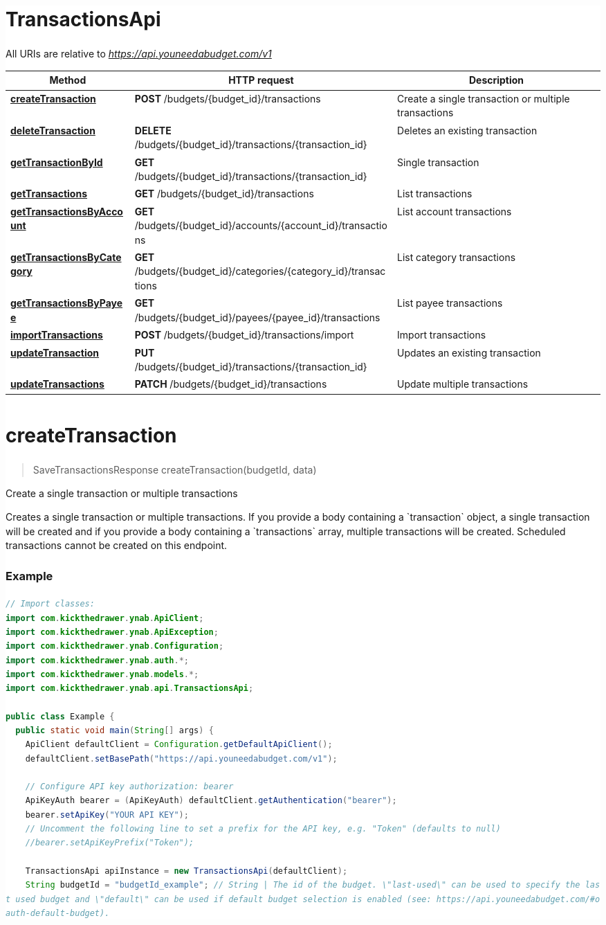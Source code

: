 # TransactionsApi

All URIs are relative to *https://api.youneedabudget.com/v1*

| Method | HTTP request | Description |
|------------- | ------------- | -------------|
| [**createTransaction**](TransactionsApi.md#createTransaction) | **POST** /budgets/{budget_id}/transactions | Create a single transaction or multiple transactions |
| [**deleteTransaction**](TransactionsApi.md#deleteTransaction) | **DELETE** /budgets/{budget_id}/transactions/{transaction_id} | Deletes an existing transaction |
| [**getTransactionById**](TransactionsApi.md#getTransactionById) | **GET** /budgets/{budget_id}/transactions/{transaction_id} | Single transaction |
| [**getTransactions**](TransactionsApi.md#getTransactions) | **GET** /budgets/{budget_id}/transactions | List transactions |
| [**getTransactionsByAccount**](TransactionsApi.md#getTransactionsByAccount) | **GET** /budgets/{budget_id}/accounts/{account_id}/transactions | List account transactions |
| [**getTransactionsByCategory**](TransactionsApi.md#getTransactionsByCategory) | **GET** /budgets/{budget_id}/categories/{category_id}/transactions | List category transactions |
| [**getTransactionsByPayee**](TransactionsApi.md#getTransactionsByPayee) | **GET** /budgets/{budget_id}/payees/{payee_id}/transactions | List payee transactions |
| [**importTransactions**](TransactionsApi.md#importTransactions) | **POST** /budgets/{budget_id}/transactions/import | Import transactions |
| [**updateTransaction**](TransactionsApi.md#updateTransaction) | **PUT** /budgets/{budget_id}/transactions/{transaction_id} | Updates an existing transaction |
| [**updateTransactions**](TransactionsApi.md#updateTransactions) | **PATCH** /budgets/{budget_id}/transactions | Update multiple transactions |


<a name="createTransaction"></a>
# **createTransaction**
> SaveTransactionsResponse createTransaction(budgetId, data)

Create a single transaction or multiple transactions

Creates a single transaction or multiple transactions.  If you provide a body containing a &#x60;transaction&#x60; object, a single transaction will be created and if you provide a body containing a &#x60;transactions&#x60; array, multiple transactions will be created.  Scheduled transactions cannot be created on this endpoint.

### Example
```java
// Import classes:
import com.kickthedrawer.ynab.ApiClient;
import com.kickthedrawer.ynab.ApiException;
import com.kickthedrawer.ynab.Configuration;
import com.kickthedrawer.ynab.auth.*;
import com.kickthedrawer.ynab.models.*;
import com.kickthedrawer.ynab.api.TransactionsApi;

public class Example {
  public static void main(String[] args) {
    ApiClient defaultClient = Configuration.getDefaultApiClient();
    defaultClient.setBasePath("https://api.youneedabudget.com/v1");
    
    // Configure API key authorization: bearer
    ApiKeyAuth bearer = (ApiKeyAuth) defaultClient.getAuthentication("bearer");
    bearer.setApiKey("YOUR API KEY");
    // Uncomment the following line to set a prefix for the API key, e.g. "Token" (defaults to null)
    //bearer.setApiKeyPrefix("Token");

    TransactionsApi apiInstance = new TransactionsApi(defaultClient);
    String budgetId = "budgetId_example"; // String | The id of the budget. \"last-used\" can be used to specify the last used budget and \"default\" can be used if default budget selection is enabled (see: https://api.youneedabudget.com/#oauth-default-budget).
```